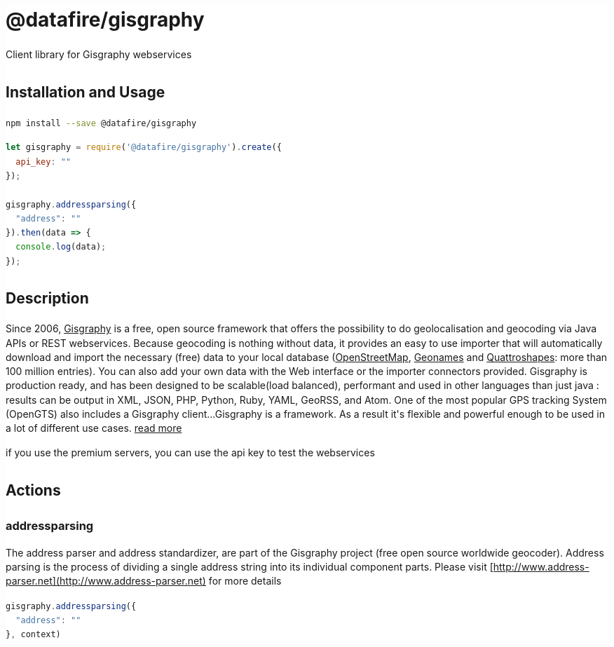 # @datafire/gisgraphy

Client library for Gisgraphy webservices

## Installation and Usage
```bash
npm install --save @datafire/gisgraphy
```
```js
let gisgraphy = require('@datafire/gisgraphy').create({
  api_key: ""
});

gisgraphy.addressparsing({
  "address": ""
}).then(data => {
  console.log(data);
});
```

## Description

Since 2006, [Gisgraphy](http://www.gisgraphy.com) is a free, open source framework that offers the possibility to do geolocalisation and geocoding via Java APIs or REST webservices. Because geocoding is nothing without data, it provides an easy to use importer that will automatically download and import the necessary (free) data to your local database ([OpenStreetMap](http://www.openstreetmap.org/), [Geonames](http://www.geonames.org/) and [Quattroshapes](http://www.quattroshapes.com/): more than 100 million entries). You can also add your own data with the Web interface or the importer connectors provided. Gisgraphy is production ready, and has been designed to be scalable(load balanced), performant and used in other languages than just java : results can be output in XML, JSON, PHP, Python, Ruby, YAML, GeoRSS, and Atom. One of the most popular GPS tracking System (OpenGTS) also includes a Gisgraphy client...Gisgraphy is a framework. As a result it's flexible and powerful enough to be used in a lot of different use cases. [read more](http://www.gisgraphy.com)


if you use the premium servers, you can use the api key to test the webservices


## Actions

### addressparsing
The address parser and address standardizer, are part of the Gisgraphy project (free open source worldwide geocoder). Address parsing is the process of dividing a single address string into its individual component parts. Please visit [http://www.address-parser.net](http://www.address-parser.net) for more details 


```js
gisgraphy.addressparsing({
  "address": ""
}, context)
```
